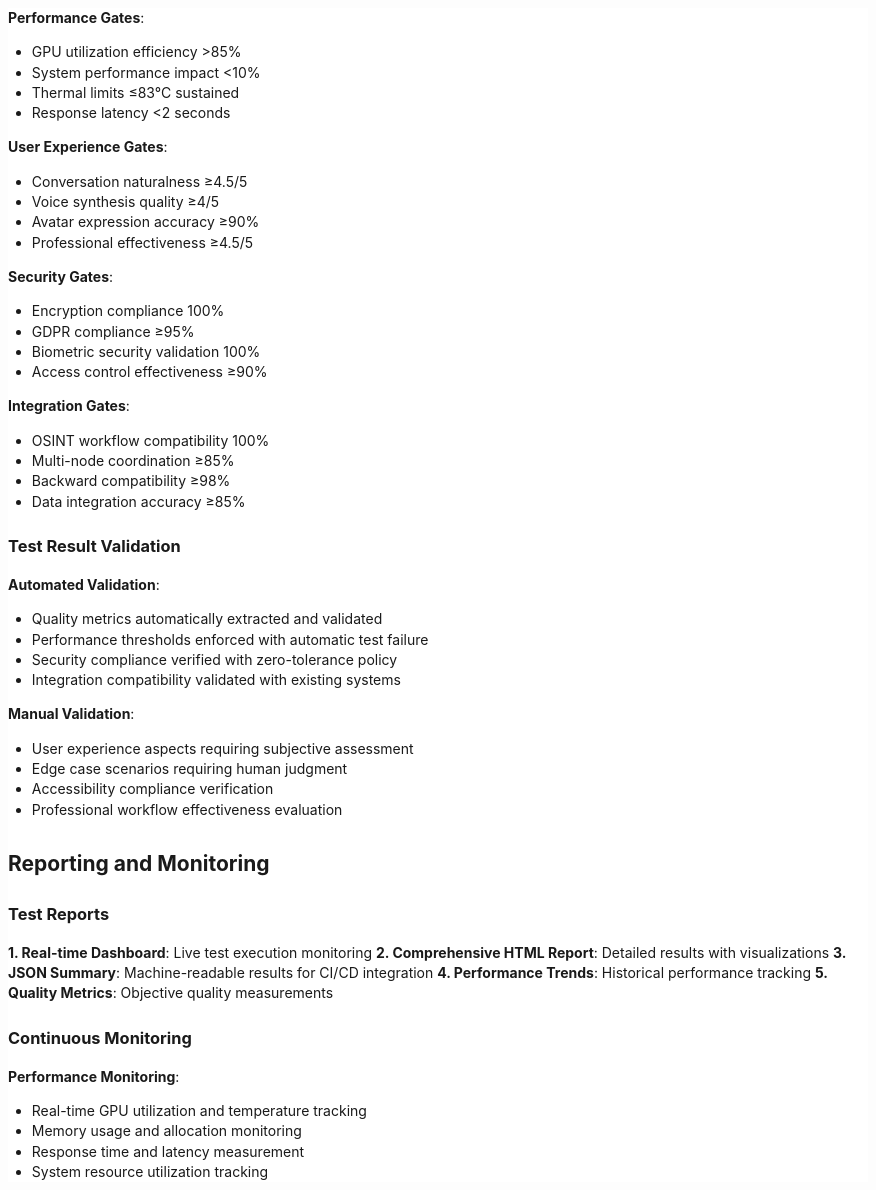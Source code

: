 **Performance Gates**:
- GPU utilization efficiency >85%
- System performance impact <10%
- Thermal limits ≤83°C sustained
- Response latency <2 seconds

**User Experience Gates**:
- Conversation naturalness ≥4.5/5
- Voice synthesis quality ≥4/5
- Avatar expression accuracy ≥90%
- Professional effectiveness ≥4.5/5

**Security Gates**:
- Encryption compliance 100%
- GDPR compliance ≥95%
- Biometric security validation 100%
- Access control effectiveness ≥90%

**Integration Gates**:
- OSINT workflow compatibility 100%
- Multi-node coordination ≥85%
- Backward compatibility ≥98%
- Data integration accuracy ≥85%

### Test Result Validation

**Automated Validation**:
- Quality metrics automatically extracted and validated
- Performance thresholds enforced with automatic test failure
- Security compliance verified with zero-tolerance policy
- Integration compatibility validated with existing systems

**Manual Validation**:
- User experience aspects requiring subjective assessment
- Edge case scenarios requiring human judgment
- Accessibility compliance verification
- Professional workflow effectiveness evaluation

## Reporting and Monitoring

### Test Reports

**1. Real-time Dashboard**: Live test execution monitoring
**2. Comprehensive HTML Report**: Detailed results with visualizations
**3. JSON Summary**: Machine-readable results for CI/CD integration
**4. Performance Trends**: Historical performance tracking
**5. Quality Metrics**: Objective quality measurements

### Continuous Monitoring

**Performance Monitoring**:
- Real-time GPU utilization and temperature tracking
- Memory usage and allocation monitoring
- Response time and latency measurement
- System resource utilization tracking
